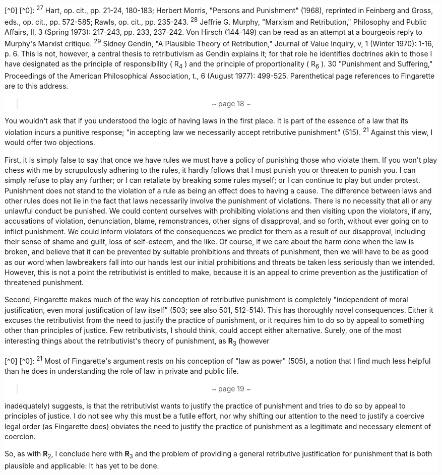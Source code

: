 [^0] [^0]: ${ }^{27}$ Hart, op. cit., pp. 21-24, 180-183; Herbert Morris, "Persons and Punishment" (1968), reprinted in Feinberg and Gross, eds., op. cit., pp. 572-585; Rawls, op. cit., pp. 235-243. ${ }^{28}$ Jeffrie G. Murphy, "Marxism and Retribution," Philosophy and Public Affairs, II, 3 (Spring 1973): 217-243, pp. 233, 237-242. Von Hirsch (144-149) can be read as an attempt at a bourgeois reply to Murphy's Marxist critique. ${ }^{29}$ Sidney Gendin, "A Plausible Theory of Retribution," Journal of Value Inquiry, v, 1 (Winter 1970): 1-16, p. 6. This is not, however, a central thesis to retributivism as Gendin explains it; for that role he identifies doctrines akin to those I have designated as the principle of responsibility ( $\mathrm{R}_{4}$ ) and the principle of proportionality ( $\mathrm{R}_{6}$ ). 30 "Punishment and Suffering," Proceedings of the American Philosophical Association, t., 6 (August 1977): 499-525. Parenthetical page references to Fingarette are to this address.

> <p style="text-align: center;">~ page 18 ~</p>

You wouldn't ask that if you understood the logic of having laws in the first place. It is part of the essence of a law that its violation incurs a punitive response; "in accepting law we necessarily accept retributive punishment" (515). ${ }^{21}$ Against this view, I would offer two objections.

First, it is simply false to say that once we have rules we must have a policy of punishing those who violate them. If you won't play chess with me by scrupulously adhering to the rules, it hardly follows that I must punish you or threaten to punish you. I can simply refuse to play any further; or I can retaliate by breaking some rules myself; or I can continue to play but under protest. Punishment does not stand to the violation of a rule as being an effect does to having a cause. The difference between laws and other rules does not lie in the fact that laws necessarily involve the punishment of violations. There is no necessity that all or any unlawful conduct be punished. We could content ourselves with prohibiting violations and then visiting upon the violators, if any, accusations of violation, denunciation, blame, remonstrances, other signs of disapproval, and so forth, without ever going on to inflict punishment. We could inform violators of the consequences we predict for them as a result of our disapproval, including their sense of shame and guilt, loss of self-esteem, and the like. Of course, if we care about the harm done when the law is broken, and believe that it can be prevented by suitable prohibitions and threats of punishment, then we will have to be as good as our word when lawbreakers fall into our hands lest our initial prohibitions and threats be taken less seriously than we intended. However, this is not a point the retributivist is entitled to make, because it is an appeal to crime prevention as the justification of threatened punishment.

Second, Fingarette makes much of the way his conception of retributive punishment is completely "independent of moral justification, even moral justification of law itself" (503; see also 501, 512-514). This has thoroughly novel consequences. Either it excuses the retributivist from the need to justify the practice of punishment, or it requires him to do so by appeal to something other than principles of justice. Few retributivists, I should think, could accept either alternative. Surely, one of the most interesting things about the retributivist's theory of punishment, as $\mathbf{R}_{3}$ (however

[^0] [^0]: ${ }^{21}$ Most of Fingarette's argument rests on his conception of "law as power" (505), a notion that I find much less helpful than he does in understanding the role of law in private and public life.

> <p style="text-align: center;">~ page 19 ~</p>

inadequately) suggests, is that the retributivist wants to justify the practice of punishment and tries to do so by appeal to principles of justice. I do not see why this must be a futile effort, nor why shifting our attention to the need to justify a coercive legal order (as Fingarette does) obviates the need to justify the practice of punishment as a legitimate and necessary element of coercion.

So, as with $\mathbf{R}_{2}$, I conclude here with $\mathbf{R}_{3}$ and the problem of providing a general retributive justification for punishment that is both plausible and applicable: It has yet to be done.

